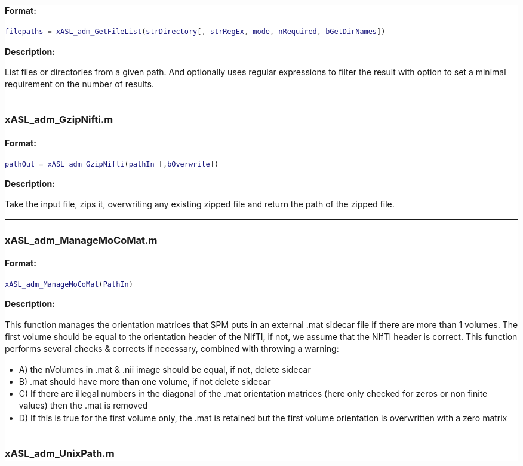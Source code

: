 **Format:**

```matlab
filepaths = xASL_adm_GetFileList(strDirectory[, strRegEx, mode, nRequired, bGetDirNames])
```

**Description:**

List files or directories from a given path. And optionally uses regular expressions to filter the result
with option to set a minimal requirement on the number of results.

----
### xASL\_adm\_GzipNifti.m

**Format:**

```matlab
pathOut = xASL_adm_GzipNifti(pathIn [,bOverwrite])
```

**Description:**

Take the input file, zips it, overwriting any existing zipped file and return the path of the zipped file.


----
### xASL\_adm\_ManageMoCoMat.m

**Format:**

```matlab
xASL_adm_ManageMoCoMat(PathIn)
```

**Description:**

This function manages the orientation matrices that SPM puts
in an external .mat sidecar file if there are more than 1
volumes. The first volume should be equal to the orientation
header of the NIfTI, if not, we assume that the NIfTI
header is correct.
This function performs several checks & corrects if
necessary, combined with throwing a warning:

- A) the nVolumes in .mat & .nii image should be equal, if not, delete sidecar
- B) .mat should have more than one volume, if not delete sidecar
- C) If there are illegal numbers in the diagonal of the .mat
orientation matrices (here only checked for zeros or non
finite values) then the .mat is removed
- D) If this is true for the first volume only, the .mat is
retained but the first volume orientation is overwritten
with a zero matrix


----
### xASL\_adm\_UnixPath.m
